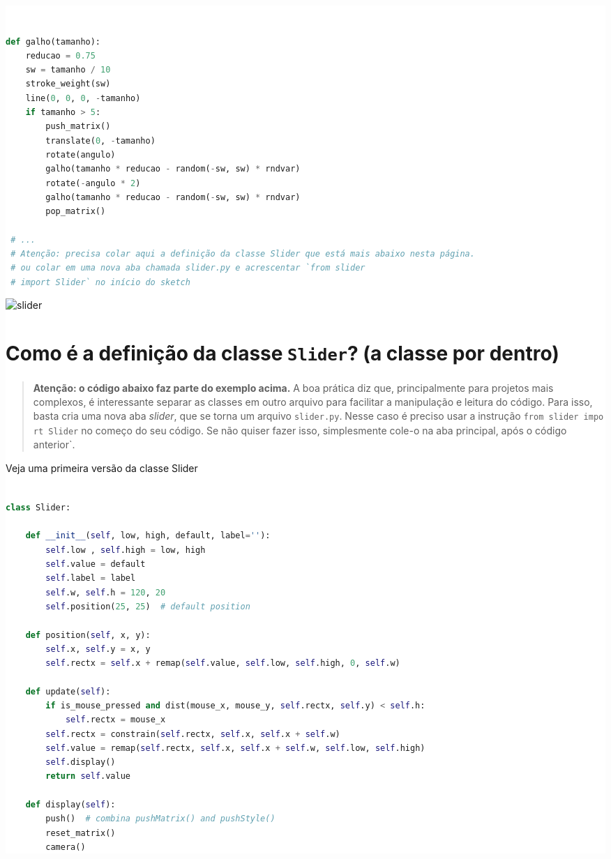 ```python


def galho(tamanho):
    reducao = 0.75
    sw = tamanho / 10
    stroke_weight(sw)
    line(0, 0, 0, -tamanho)
    if tamanho > 5:
        push_matrix()
        translate(0, -tamanho)
        rotate(angulo)
        galho(tamanho * reducao - random(-sw, sw) * rndvar)
        rotate(-angulo * 2)
        galho(tamanho * reducao - random(-sw, sw) * rndvar)
        pop_matrix()

 # ...
 # Atenção: precisa colar aqui a definição da classe Slider que está mais abaixo nesta página.
 # ou colar em uma nova aba chamada slider.py e acrescentar `from slider
 # import Slider` no início do sketch
 ```
        
![slider](assets/slider.png) 
       
       
# Como é a definição da classe `Slider`? (a classe por dentro)       

> **Atenção: o código abaixo faz parte do exemplo acima.**
> A boa prática diz que, principalmente para projetos mais complexos, é interessante separar as classes em outro arquivo para facilitar a manipulação e leitura do código. Para isso, basta cria uma nova aba *slider*, que se torna um arquivo `slider.py`. Nesse caso é preciso usar a instrução `from slider import Slider` no começo do seu código. Se não quiser fazer isso, simplesmente cole-o na aba principal, após o código anterior`.
    
Veja uma primeira versão da classe Slider

```python

class Slider:

    def __init__(self, low, high, default, label=''):
        self.low , self.high = low, high
        self.value = default
        self.label = label
        self.w, self.h = 120, 20
        self.position(25, 25)  # default position

    def position(self, x, y):
        self.x, self.y = x, y
        self.rectx = self.x + remap(self.value, self.low, self.high, 0, self.w)

    def update(self):
        if is_mouse_pressed and dist(mouse_x, mouse_y, self.rectx, self.y) < self.h:
            self.rectx = mouse_x
        self.rectx = constrain(self.rectx, self.x, self.x + self.w)
        self.value = remap(self.rectx, self.x, self.x + self.w, self.low, self.high)
        self.display()
        return self.value
        
    def display(self):
        push()  # combina pushMatrix() and pushStyle()
        reset_matrix()
        camera()
```